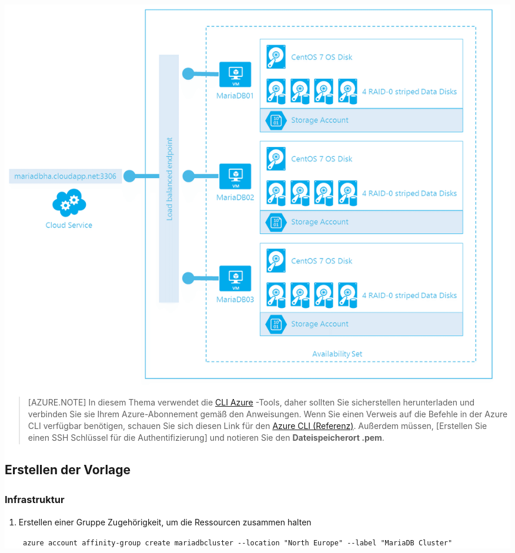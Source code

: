 ![Architektur](./media/virtual-machines-linux-classic-mariadb-mysql-cluster/Setup.png)

> [AZURE.NOTE]  In diesem Thema verwendet die [CLI Azure](../xplat-cli-install.md) -Tools, daher sollten Sie sicherstellen herunterladen und verbinden Sie sie Ihrem Azure-Abonnement gemäß den Anweisungen. Wenn Sie einen Verweis auf die Befehle in der Azure CLI verfügbar benötigen, schauen Sie sich diesen Link für den [Azure CLI (Referenz)](../virtual-machines-command-line-tools.md). Außerdem müssen, [Erstellen Sie einen SSH Schlüssel für die Authentifizierung] und notieren Sie den **Dateispeicherort .pem**.


## <a name="creating-the-template"></a>Erstellen der Vorlage

### <a name="infrastructure"></a>Infrastruktur

1. Erstellen einer Gruppe Zugehörigkeit, um die Ressourcen zusammen halten

        azure account affinity-group create mariadbcluster --location "North Europe" --label "MariaDB Cluster"


[Architecture overview]: #architecture-overview
[Creating the template]: #creating-the-template
[Creating the cluster]: #creating-the-cluster
[Load balancing the cluster]: #load-balancing-the-cluster
[Validating the cluster]: #validating-the-cluster
[Next steps]: #next-steps
[Galera]: http://galeracluster.com/products/
[MariaDBs]: https://mariadb.org/en/about/